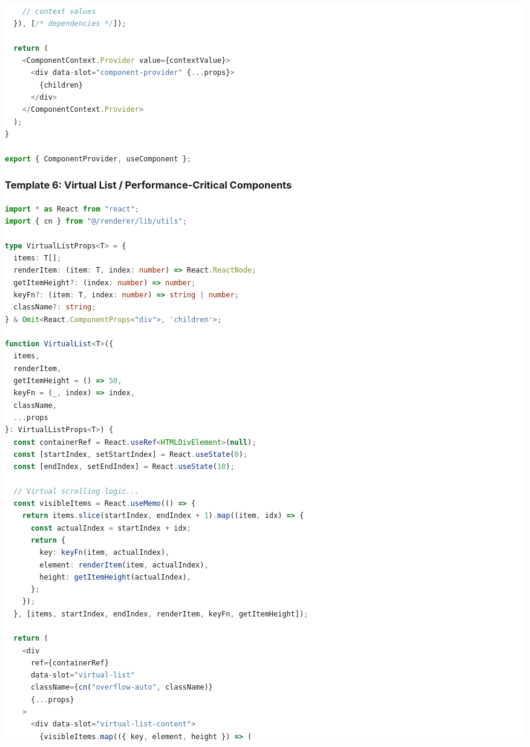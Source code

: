 ```typescript
    // context values
  }), [/* dependencies */]);

  return (
    <ComponentContext.Provider value={contextValue}>
      <div data-slot="component-provider" {...props}>
        {children}
      </div>
    </ComponentContext.Provider>
  );
}

export { ComponentProvider, useComponent };
```

### **Template 6: Virtual List / Performance-Critical Components**

```typescript
import * as React from "react";
import { cn } from "@/renderer/lib/utils";

type VirtualListProps<T> = {
  items: T[];
  renderItem: (item: T, index: number) => React.ReactNode;
  getItemHeight?: (index: number) => number;
  keyFn?: (item: T, index: number) => string | number;
  className?: string;
} & Omit<React.ComponentProps<"div">, 'children'>;

function VirtualList<T>({
  items,
  renderItem,
  getItemHeight = () => 50,
  keyFn = (_, index) => index,
  className,
  ...props
}: VirtualListProps<T>) {
  const containerRef = React.useRef<HTMLDivElement>(null);
  const [startIndex, setStartIndex] = React.useState(0);
  const [endIndex, setEndIndex] = React.useState(10);

  // Virtual scrolling logic...
  const visibleItems = React.useMemo(() => {
    return items.slice(startIndex, endIndex + 1).map((item, idx) => {
      const actualIndex = startIndex + idx;
      return {
        key: keyFn(item, actualIndex),
        element: renderItem(item, actualIndex),
        height: getItemHeight(actualIndex),
      };
    });
  }, [items, startIndex, endIndex, renderItem, keyFn, getItemHeight]);

  return (
    <div
      ref={containerRef}
      data-slot="virtual-list"
      className={cn("overflow-auto", className)}
      {...props}
    >
      <div data-slot="virtual-list-content">
        {visibleItems.map(({ key, element, height }) => (
```
